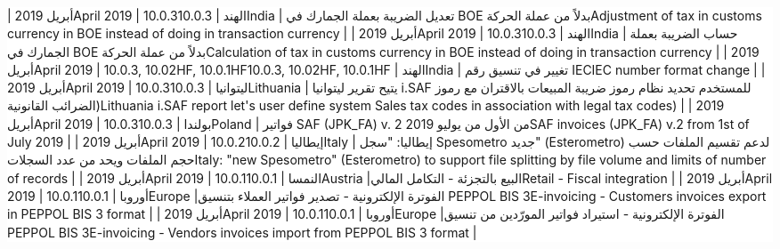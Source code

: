 |      <span data-ttu-id="bfde5-234">2019 أبريل</span><span class="sxs-lookup"><span data-stu-id="bfde5-234">April 2019</span></span>          |   <span data-ttu-id="bfde5-235">10.0.3</span><span class="sxs-lookup"><span data-stu-id="bfde5-235">10.0.3</span></span>      | <span data-ttu-id="bfde5-236">الهند</span><span class="sxs-lookup"><span data-stu-id="bfde5-236">India</span></span>      |   <span data-ttu-id="bfde5-237">تعديل الضريبة بعملة الجمارك في BOE بدلاً من عملة الحركة</span><span class="sxs-lookup"><span data-stu-id="bfde5-237">Adjustment of tax in customs currency in BOE instead of doing in transaction currency</span></span>    |
|      <span data-ttu-id="bfde5-238">2019 أبريل</span><span class="sxs-lookup"><span data-stu-id="bfde5-238">April 2019</span></span>          |   <span data-ttu-id="bfde5-239">10.0.3</span><span class="sxs-lookup"><span data-stu-id="bfde5-239">10.0.3</span></span>      | <span data-ttu-id="bfde5-240">الهند</span><span class="sxs-lookup"><span data-stu-id="bfde5-240">India</span></span>      |   <span data-ttu-id="bfde5-241">حساب الضريبة بعملة الجمارك في BOE بدلاً من عملة الحركة</span><span class="sxs-lookup"><span data-stu-id="bfde5-241">Calculation of tax  in customs currency in BOE instead of doing in transaction currency</span></span>   |
|      <span data-ttu-id="bfde5-242">2019 أبريل</span><span class="sxs-lookup"><span data-stu-id="bfde5-242">April 2019</span></span>          |   <span data-ttu-id="bfde5-243">10.0.3, 10.02HF, 10.0.1HF</span><span class="sxs-lookup"><span data-stu-id="bfde5-243">10.0.3, 10.02HF, 10.0.1HF</span></span>      | <span data-ttu-id="bfde5-244">الهند</span><span class="sxs-lookup"><span data-stu-id="bfde5-244">India</span></span>      |   <span data-ttu-id="bfde5-245">تغيير في تنسيق رقم IEC</span><span class="sxs-lookup"><span data-stu-id="bfde5-245">IEC number format change</span></span>    |
|      <span data-ttu-id="bfde5-246">2019 أبريل</span><span class="sxs-lookup"><span data-stu-id="bfde5-246">April 2019</span></span>          |   <span data-ttu-id="bfde5-247">10.0.3</span><span class="sxs-lookup"><span data-stu-id="bfde5-247">10.0.3</span></span>      | <span data-ttu-id="bfde5-248">ليتوانيا</span><span class="sxs-lookup"><span data-stu-id="bfde5-248">Lithuania</span></span>      |   <span data-ttu-id="bfde5-249">يتيح تقرير ليتوانيا i.SAF للمستخدم تحديد نظام رموز ضريبة المبيعات بالاقتران مع رموز الضرائب القانونية)</span><span class="sxs-lookup"><span data-stu-id="bfde5-249">Lithuania i.SAF report let's user define system Sales tax codes in association with legal tax codes)</span></span>    |
|      <span data-ttu-id="bfde5-250">2019 أبريل</span><span class="sxs-lookup"><span data-stu-id="bfde5-250">April 2019</span></span>          |   <span data-ttu-id="bfde5-251">10.0.3</span><span class="sxs-lookup"><span data-stu-id="bfde5-251">10.0.3</span></span>      | <span data-ttu-id="bfde5-252">بولندا</span><span class="sxs-lookup"><span data-stu-id="bfde5-252">Poland</span></span>      |   <span data-ttu-id="bfde5-253">فواتير SAF (JPK_FA) v. 2 من الأول من يوليو 2019</span><span class="sxs-lookup"><span data-stu-id="bfde5-253">SAF invoices (JPK_FA) v.2 from 1st of July 2019</span></span>    |
|      <span data-ttu-id="bfde5-254">2019 أبريل</span><span class="sxs-lookup"><span data-stu-id="bfde5-254">April 2019</span></span>          |   <span data-ttu-id="bfde5-255">10.0.2</span><span class="sxs-lookup"><span data-stu-id="bfde5-255">10.0.2</span></span>      | <span data-ttu-id="bfde5-256">إيطاليا</span><span class="sxs-lookup"><span data-stu-id="bfde5-256">Italy</span></span>      |   <span data-ttu-id="bfde5-257">إيطاليا: "سجل Spesometro جديد" (Esterometro) لدعم تقسيم الملفات حسب حجم الملفات ويحد من عدد السجلات</span><span class="sxs-lookup"><span data-stu-id="bfde5-257">Italy: "new Spesometro" (Esterometro) to support file splitting by file volume and limits of number of records</span></span>    |
|      <span data-ttu-id="bfde5-258">2019 أبريل</span><span class="sxs-lookup"><span data-stu-id="bfde5-258">April 2019</span></span>          |   <span data-ttu-id="bfde5-259">10.0.1</span><span class="sxs-lookup"><span data-stu-id="bfde5-259">10.0.1</span></span>      |    <span data-ttu-id="bfde5-260">النمسا</span><span class="sxs-lookup"><span data-stu-id="bfde5-260">Austria</span></span>     |<span data-ttu-id="bfde5-261">البيع بالتجزئة - التكامل المالي</span><span class="sxs-lookup"><span data-stu-id="bfde5-261">Retail - Fiscal integration</span></span>         |
|      <span data-ttu-id="bfde5-262">2019 أبريل</span><span class="sxs-lookup"><span data-stu-id="bfde5-262">April 2019</span></span>          |   <span data-ttu-id="bfde5-263">10.0.1</span><span class="sxs-lookup"><span data-stu-id="bfde5-263">10.0.1</span></span>      |    <span data-ttu-id="bfde5-264">أوروبا</span><span class="sxs-lookup"><span data-stu-id="bfde5-264">Europe</span></span>     |<span data-ttu-id="bfde5-265">الفوترة الإلكترونية - تصدير فواتير العملاء بتنسيق PEPPOL BIS 3</span><span class="sxs-lookup"><span data-stu-id="bfde5-265">E-invoicing - Customers invoices export in PEPPOL BIS 3 format</span></span>         |
|      <span data-ttu-id="bfde5-266">2019 أبريل</span><span class="sxs-lookup"><span data-stu-id="bfde5-266">April 2019</span></span>          |   <span data-ttu-id="bfde5-267">10.0.1</span><span class="sxs-lookup"><span data-stu-id="bfde5-267">10.0.1</span></span>      |    <span data-ttu-id="bfde5-268">أوروبا</span><span class="sxs-lookup"><span data-stu-id="bfde5-268">Europe</span></span>     |<span data-ttu-id="bfde5-269">الفوترة الإلكترونية - استيراد فواتير المورّدين من تنسيق PEPPOL BIS 3</span><span class="sxs-lookup"><span data-stu-id="bfde5-269">E-invoicing - Vendors invoices import from PEPPOL BIS 3 format</span></span>         |